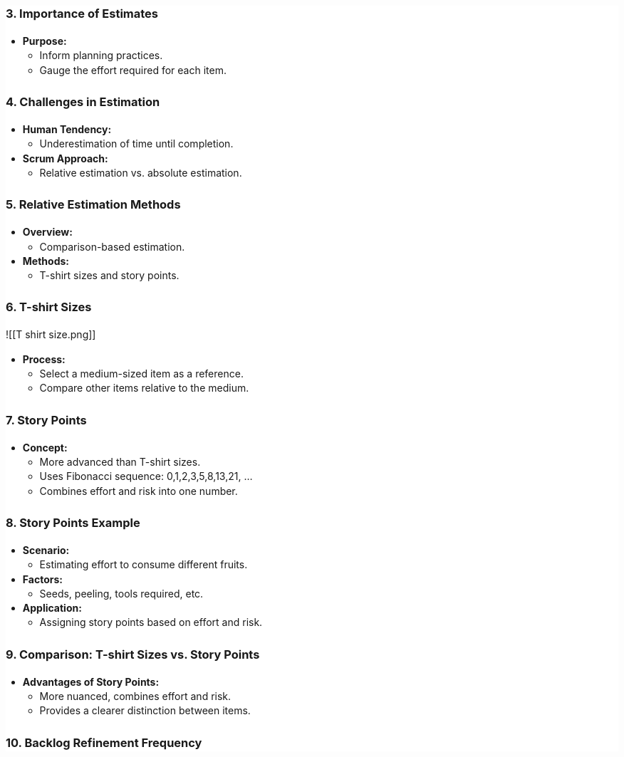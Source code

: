 ### **3. Importance of Estimates**

- **Purpose:**
	- Inform planning practices.
	- Gauge the effort required for each item.

### **4. Challenges in Estimation**

- **Human Tendency:**
	- Underestimation of time until completion.
- **Scrum Approach:**
	- Relative estimation vs. absolute estimation.

### **5. Relative Estimation Methods**

- **Overview:**
	- Comparison-based estimation.
- **Methods:**
	- T-shirt sizes and story points.

### **6. T-shirt Sizes**

![[T shirt size.png]]

- **Process:**
	- Select a medium-sized item as a reference.
	- Compare other items relative to the medium.

### **7. Story Points**

- **Concept:**
	- More advanced than T-shirt sizes.
	- Uses Fibonacci sequence: 0,1,2,3,5,8,13,21, …
	- Combines effort and risk into one number.

### **8. Story Points Example**

- **Scenario:**
	- Estimating effort to consume different fruits.
- **Factors:**
	- Seeds, peeling, tools required, etc.
- **Application:**
	- Assigning story points based on effort and risk.

### **9. Comparison: T-shirt Sizes vs. Story Points**

- **Advantages of Story Points:**
	- More nuanced, combines effort and risk.
	- Provides a clearer distinction between items.

### **10. Backlog Refinement Frequency**
